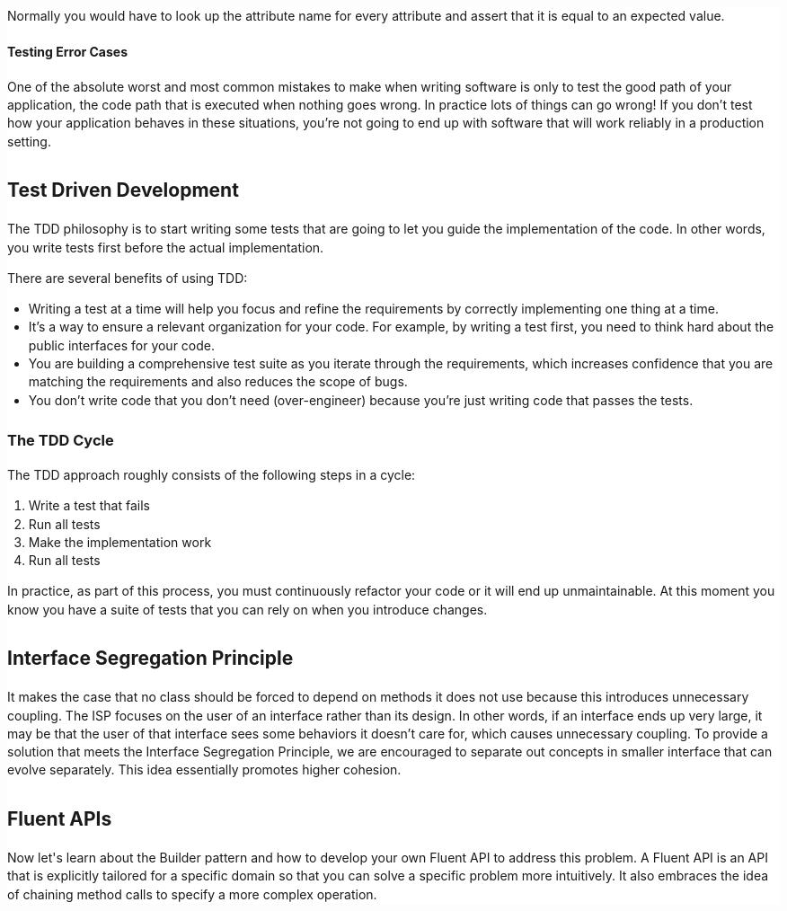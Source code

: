 Normally you would have to look up the attribute name for every attribute and assert that it is equal to an expected value.

#### Testing Error Cases

One of the absolute worst and most common mistakes to make when writing software is only to test the good path of your application, the code path that is executed when nothing goes wrong. In practice lots of things can go wrong! If you don’t test how your application behaves in these situations, you’re not going to end up with software that will work reliably in a production setting.

## Test Driven Development

The TDD philosophy is to start writing some tests that are going to let you guide the implementation of the code. In other words, you write tests first before the actual implementation.

There are several benefits of using TDD:

- Writing a test at a time will help you focus and refine the requirements by correctly implementing one thing at a time.
- It’s a way to ensure a relevant organization for your code. For example, by writing a test first, you need to think hard about the public interfaces for your code.
- You are building a comprehensive test suite as you iterate through the requirements, which increases confidence that you are matching the requirements and also reduces the scope of bugs.
- You don’t write code that you don’t need (over-engineer) because you’re just writing code that passes the tests.

### The TDD Cycle

The TDD approach roughly consists of the following steps in a cycle:

1. Write a test that fails
2. Run all tests
3. Make the implementation work
4. Run all tests

In practice, as part of this process, you must continuously refactor your code or it will end up unmaintainable. At this moment you know you have a suite of tests that you can rely on when you introduce changes.

## Interface Segregation Principle

It makes the case that no class should be forced to depend on methods it does not use because this introduces unnecessary coupling. The ISP focuses on the user of an interface rather than its design. In other words, if an interface ends up very large, it may be that the user of that interface sees some behaviors it doesn’t care for, which causes unnecessary coupling. To provide a solution that meets the Interface Segregation Principle, we are encouraged to separate out concepts in smaller interface that can evolve separately. This idea essentially promotes higher cohesion.

## Fluent APIs

Now let's learn about the Builder pattern and how to develop your own Fluent API to address this problem. A Fluent API is an API that is explicitly tailored for a specific domain so that you can solve a specific problem more intuitively. It also embraces the idea of chaining method calls to specify a more complex operation.

